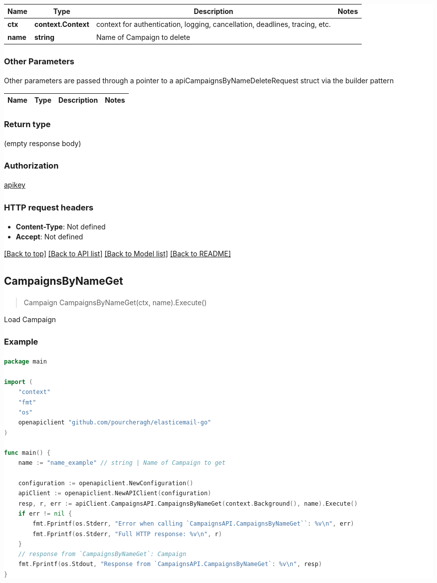
Name | Type | Description  | Notes
------------- | ------------- | ------------- | -------------
**ctx** | **context.Context** | context for authentication, logging, cancellation, deadlines, tracing, etc.
**name** | **string** | Name of Campaign to delete | 

### Other Parameters

Other parameters are passed through a pointer to a apiCampaignsByNameDeleteRequest struct via the builder pattern


Name | Type | Description  | Notes
------------- | ------------- | ------------- | -------------


### Return type

 (empty response body)

### Authorization

[apikey](../README.md#apikey)

### HTTP request headers

- **Content-Type**: Not defined
- **Accept**: Not defined

[[Back to top]](#) [[Back to API list]](../README.md#documentation-for-api-endpoints)
[[Back to Model list]](../README.md#documentation-for-models)
[[Back to README]](../README.md)


## CampaignsByNameGet

> Campaign CampaignsByNameGet(ctx, name).Execute()

Load Campaign



### Example

```go
package main

import (
	"context"
	"fmt"
	"os"
	openapiclient "github.com/pourcheragh/elasticemail-go"
)

func main() {
	name := "name_example" // string | Name of Campaign to get

	configuration := openapiclient.NewConfiguration()
	apiClient := openapiclient.NewAPIClient(configuration)
	resp, r, err := apiClient.CampaignsAPI.CampaignsByNameGet(context.Background(), name).Execute()
	if err != nil {
		fmt.Fprintf(os.Stderr, "Error when calling `CampaignsAPI.CampaignsByNameGet``: %v\n", err)
		fmt.Fprintf(os.Stderr, "Full HTTP response: %v\n", r)
	}
	// response from `CampaignsByNameGet`: Campaign
	fmt.Fprintf(os.Stdout, "Response from `CampaignsAPI.CampaignsByNameGet`: %v\n", resp)
}
```